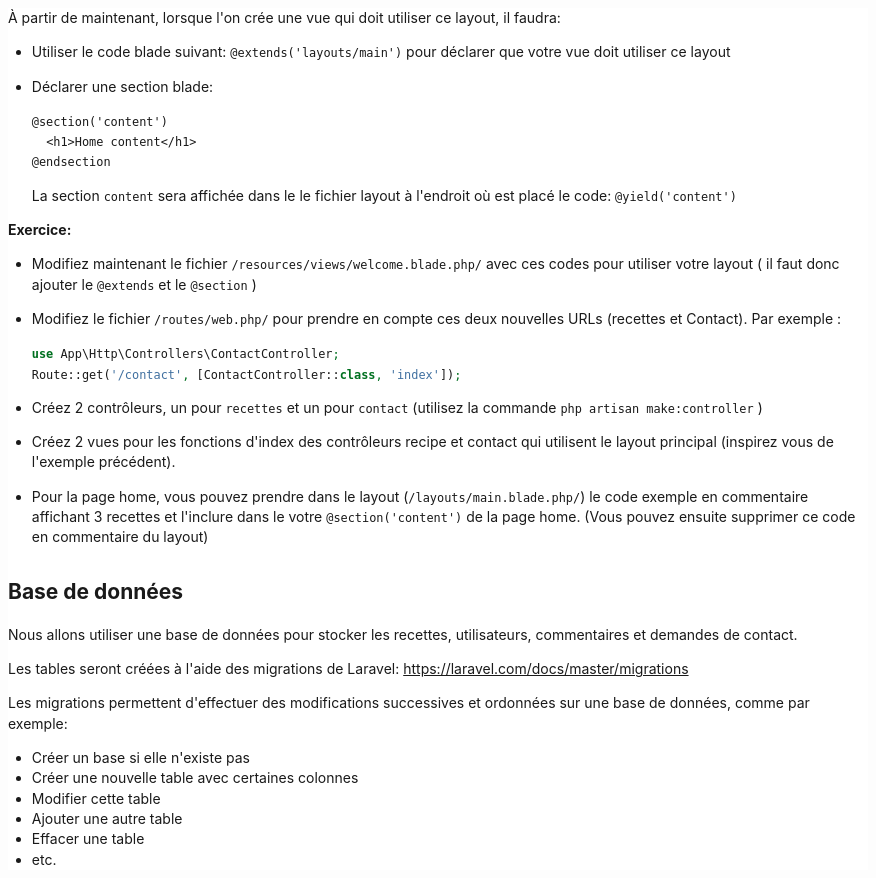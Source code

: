 À partir de maintenant, lorsque l'on crée une vue qui doit utiliser ce
layout, il faudra:

- Utiliser le code blade suivant: `@extends('layouts/main')` pour
  déclarer que votre vue doit utiliser ce layout

- Déclarer une section blade:

  ``` blade
  @section('content')
    <h1>Home content</h1>
  @endsection
  ```

  La section `content` sera affichée dans le le fichier layout à
  l'endroit où est placé le code: `@yield('content')`

**Exercice:**

- Modifiez maintenant le fichier `/resources/views/welcome.blade.php/`
  avec ces codes pour utiliser votre layout ( il faut donc ajouter le
  `@extends` et le `@section` )

- Modifiez le fichier `/routes/web.php/` pour prendre en compte ces deux
  nouvelles URLs (recettes et Contact). Par exemple :

  ``` php
  use App\Http\Controllers\ContactController;
  Route::get('/contact', [ContactController::class, 'index']);
  ```

- Créez 2 contrôleurs, un pour `recettes` et un pour `contact` (utilisez
  la commande `php artisan make:controller` )

- Créez 2 vues pour les fonctions d'index des contrôleurs recipe et
  contact qui utilisent le layout principal (inspirez vous de l'exemple
  précédent).

- Pour la page home, vous pouvez prendre dans le layout
  (`/layouts/main.blade.php/`) le code exemple en commentaire affichant
  3 recettes et l'inclure dans le votre `@section('content')` de la page
  home. (Vous pouvez ensuite supprimer ce code en commentaire du layout)

## Base de données

Nous allons utiliser une base de données pour stocker les recettes,
utilisateurs, commentaires et demandes de contact.

  
Les tables seront créées à l'aide des migrations de Laravel:
<https://laravel.com/docs/master/migrations>

Les migrations permettent d'effectuer des modifications successives et
ordonnées sur une base de données, comme par exemple:

- Créer un base si elle n'existe pas
- Créer une nouvelle table avec certaines colonnes
- Modifier cette table
- Ajouter une autre table
- Effacer une table
- etc.
